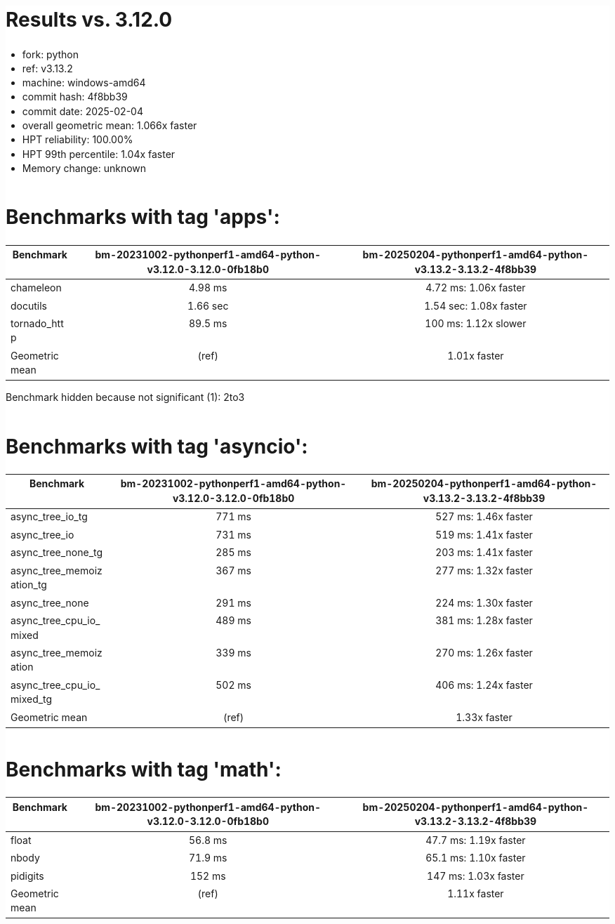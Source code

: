 # Results vs. 3.12.0

- fork: python
- ref: v3.13.2
- machine: windows-amd64
- commit hash: 4f8bb39
- commit date: 2025-02-04
- overall geometric mean: 1.066x faster
- HPT reliability: 100.00%
- HPT 99th percentile: 1.04x faster
- Memory change: unknown

Benchmarks with tag 'apps':
===========================

| Benchmark      | bm-20231002-pythonperf1-amd64-python-v3.12.0-3.12.0-0fb18b0 | bm-20250204-pythonperf1-amd64-python-v3.13.2-3.13.2-4f8bb39 |
|----------------|:-----------------------------------------------------------:|:-----------------------------------------------------------:|
| chameleon      | 4.98 ms                                                     | 4.72 ms: 1.06x faster                                       |
| docutils       | 1.66 sec                                                    | 1.54 sec: 1.08x faster                                      |
| tornado_http   | 89.5 ms                                                     | 100 ms: 1.12x slower                                        |
| Geometric mean | (ref)                                                       | 1.01x faster                                                |

Benchmark hidden because not significant (1): 2to3

Benchmarks with tag 'asyncio':
==============================

| Benchmark                  | bm-20231002-pythonperf1-amd64-python-v3.12.0-3.12.0-0fb18b0 | bm-20250204-pythonperf1-amd64-python-v3.13.2-3.13.2-4f8bb39 |
|----------------------------|:-----------------------------------------------------------:|:-----------------------------------------------------------:|
| async_tree_io_tg           | 771 ms                                                      | 527 ms: 1.46x faster                                        |
| async_tree_io              | 731 ms                                                      | 519 ms: 1.41x faster                                        |
| async_tree_none_tg         | 285 ms                                                      | 203 ms: 1.41x faster                                        |
| async_tree_memoization_tg  | 367 ms                                                      | 277 ms: 1.32x faster                                        |
| async_tree_none            | 291 ms                                                      | 224 ms: 1.30x faster                                        |
| async_tree_cpu_io_mixed    | 489 ms                                                      | 381 ms: 1.28x faster                                        |
| async_tree_memoization     | 339 ms                                                      | 270 ms: 1.26x faster                                        |
| async_tree_cpu_io_mixed_tg | 502 ms                                                      | 406 ms: 1.24x faster                                        |
| Geometric mean             | (ref)                                                       | 1.33x faster                                                |

Benchmarks with tag 'math':
===========================

| Benchmark      | bm-20231002-pythonperf1-amd64-python-v3.12.0-3.12.0-0fb18b0 | bm-20250204-pythonperf1-amd64-python-v3.13.2-3.13.2-4f8bb39 |
|----------------|:-----------------------------------------------------------:|:-----------------------------------------------------------:|
| float          | 56.8 ms                                                     | 47.7 ms: 1.19x faster                                       |
| nbody          | 71.9 ms                                                     | 65.1 ms: 1.10x faster                                       |
| pidigits       | 152 ms                                                      | 147 ms: 1.03x faster                                        |
| Geometric mean | (ref)                                                       | 1.11x faster                                                |
